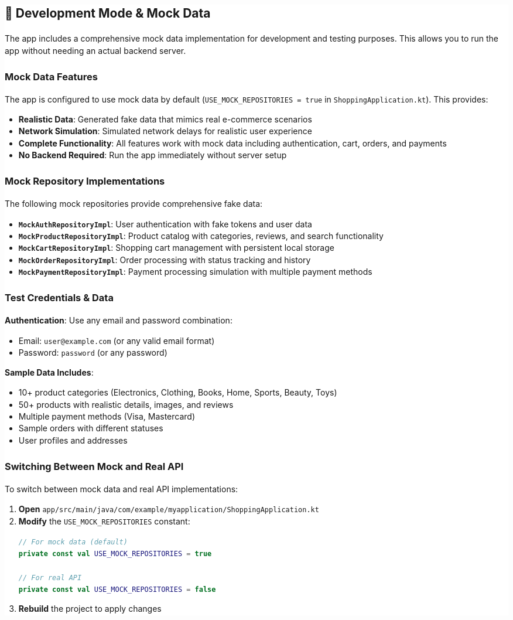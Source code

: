 ## 🔧 Development Mode & Mock Data

The app includes a comprehensive mock data implementation for development and testing purposes. This allows you to run the app without needing an actual backend server.

### Mock Data Features

The app is configured to use mock data by default (`USE_MOCK_REPOSITORIES = true` in `ShoppingApplication.kt`). This provides:

- **Realistic Data**: Generated fake data that mimics real e-commerce scenarios
- **Network Simulation**: Simulated network delays for realistic user experience
- **Complete Functionality**: All features work with mock data including authentication, cart, orders, and payments
- **No Backend Required**: Run the app immediately without server setup

### Mock Repository Implementations

The following mock repositories provide comprehensive fake data:

- **`MockAuthRepositoryImpl`**: User authentication with fake tokens and user data
- **`MockProductRepositoryImpl`**: Product catalog with categories, reviews, and search functionality
- **`MockCartRepositoryImpl`**: Shopping cart management with persistent local storage
- **`MockOrderRepositoryImpl`**: Order processing with status tracking and history
- **`MockPaymentRepositoryImpl`**: Payment processing simulation with multiple payment methods

### Test Credentials & Data

**Authentication**: Use any email and password combination:
- Email: `user@example.com` (or any valid email format)
- Password: `password` (or any password)

**Sample Data Includes**:
- 10+ product categories (Electronics, Clothing, Books, Home, Sports, Beauty, Toys)
- 50+ products with realistic details, images, and reviews
- Multiple payment methods (Visa, Mastercard)
- Sample orders with different statuses
- User profiles and addresses

### Switching Between Mock and Real API

To switch between mock data and real API implementations:

1. **Open** `app/src/main/java/com/example/myapplication/ShoppingApplication.kt`
2. **Modify** the `USE_MOCK_REPOSITORIES` constant:
   ```kotlin
   // For mock data (default)
   private const val USE_MOCK_REPOSITORIES = true
   
   // For real API
   private const val USE_MOCK_REPOSITORIES = false
   ```
3. **Rebuild** the project to apply changes
